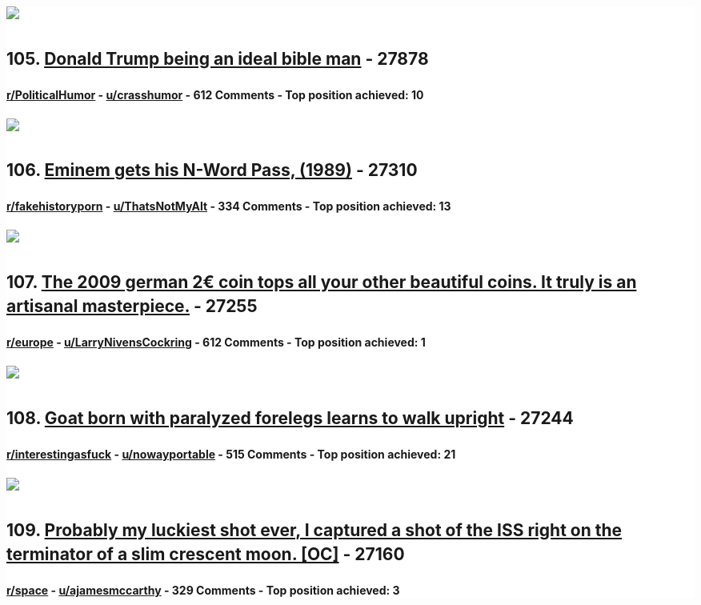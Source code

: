 <a href="https://v.redd.it/yxu9783dwqt51"><img src="https://b.thumbs.redditmedia.com/0IRmrrClUpAkUIRb9Mk1sfU89c-7m5ycvzxBm-Q7ric.jpg"></img></a>

## 105. [Donald Trump being an ideal bible man](http://reddit.com/r/PoliticalHumor/comments/jd0zmf/donald_trump_being_an_ideal_bible_man/) - 27878
#### [r/PoliticalHumor](http://reddit.com/r/PoliticalHumor) - [u/crasshumor](http://reddit.com/u/crasshumor) - 612 Comments - Top position achieved: 10

<a href="https://i.redd.it/d8lhf6lcdpt51.jpg"><img src="https://b.thumbs.redditmedia.com/1LPsNMRRWhXqrjmd84oxfK9YMZTf3wvbNxd4PD4fZtI.jpg"></img></a>

## 106. [Eminem gets his N-Word Pass, (1989)](http://reddit.com/r/fakehistoryporn/comments/jczozq/eminem_gets_his_nword_pass_1989/) - 27310
#### [r/fakehistoryporn](http://reddit.com/r/fakehistoryporn) - [u/ThatsNotMyAlt](http://reddit.com/u/ThatsNotMyAlt) - 334 Comments - Top position achieved: 13

<a href="https://i.redd.it/vxalp9zm0pt51.jpg"><img src="https://b.thumbs.redditmedia.com/J6oc71-lTIiVkjMnBOLOoMD8GUto3XRXT1t8JrMPbyI.jpg"></img></a>

## 107. [The 2009 german 2€ coin tops all your other beautiful coins. It truly is an artisanal masterpiece.](http://reddit.com/r/europe/comments/jcr5bd/the_2009_german_2_coin_tops_all_your_other/) - 27255
#### [r/europe](http://reddit.com/r/europe) - [u/LarryNivensCockring](http://reddit.com/u/LarryNivensCockring) - 612 Comments - Top position achieved: 1

<a href="https://upload.wikimedia.org/wikipedia/de/2/2f/2_Euro_Deutschland_2009_WWU.jpg"><img src="https://b.thumbs.redditmedia.com/Z7DkhbeoWq4_Q43j3vINLBUExFzT5FA0ZkkJH6mCn8k.jpg"></img></a>

## 108. [Goat born with paralyzed forelegs learns to walk upright](http://reddit.com/r/interestingasfuck/comments/jctbji/goat_born_with_paralyzed_forelegs_learns_to_walk/) - 27244
#### [r/interestingasfuck](http://reddit.com/r/interestingasfuck) - [u/nowayportable](http://reddit.com/u/nowayportable) - 515 Comments - Top position achieved: 21

<a href="https://gfycat.com/medicalthirdleafcutterant"><img src="https://b.thumbs.redditmedia.com/BodSET7nu3CucThnd-XikfKzLqriW84REwyAsC0zpBg.jpg"></img></a>

## 109. [Probably my luckiest shot ever, I captured a shot of the ISS right on the terminator of a slim crescent moon. [OC]](http://reddit.com/r/space/comments/jd62c8/probably_my_luckiest_shot_ever_i_captured_a_shot/) - 27160
#### [r/space](http://reddit.com/r/space) - [u/ajamesmccarthy](http://reddit.com/u/ajamesmccarthy) - 329 Comments - Top position achieved: 3
